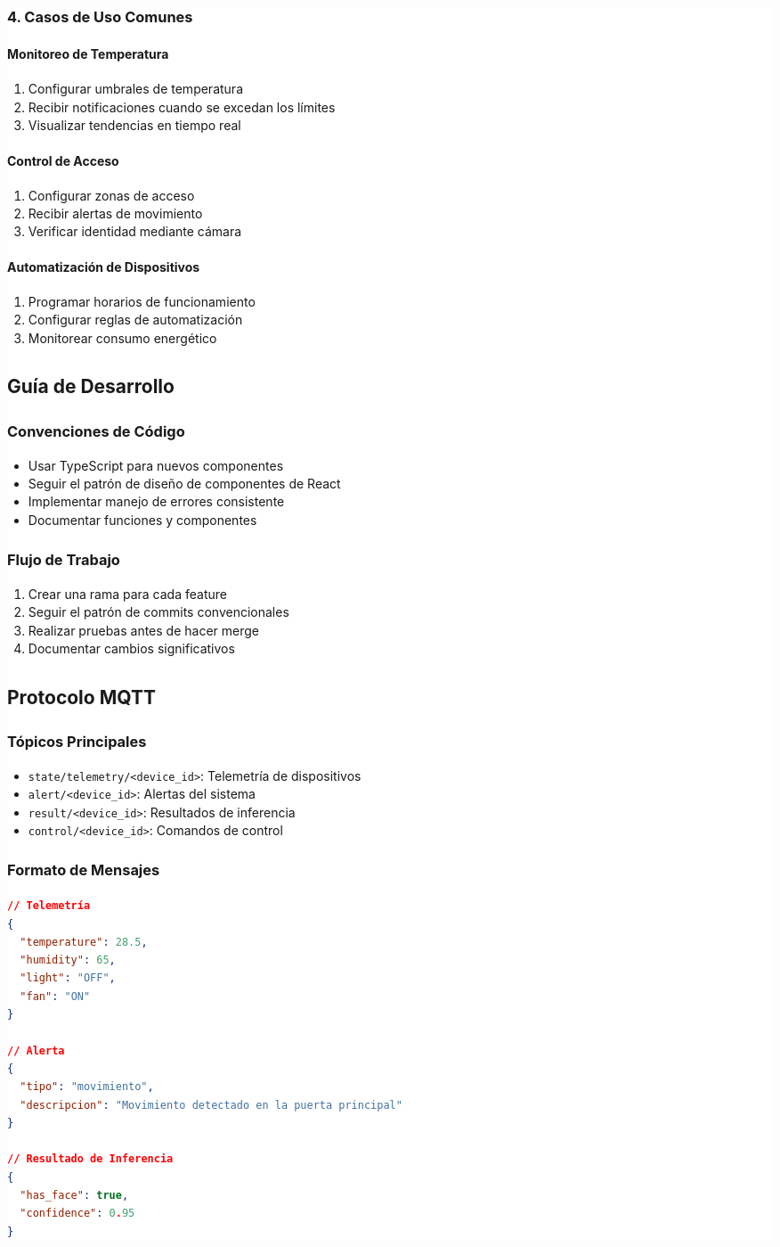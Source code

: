 ### 4. Casos de Uso Comunes

#### Monitoreo de Temperatura
1. Configurar umbrales de temperatura
2. Recibir notificaciones cuando se excedan los límites
3. Visualizar tendencias en tiempo real

#### Control de Acceso
1. Configurar zonas de acceso
2. Recibir alertas de movimiento
3. Verificar identidad mediante cámara

#### Automatización de Dispositivos
1. Programar horarios de funcionamiento
2. Configurar reglas de automatización
3. Monitorear consumo energético

## Guía de Desarrollo

### Convenciones de Código
- Usar TypeScript para nuevos componentes
- Seguir el patrón de diseño de componentes de React
- Implementar manejo de errores consistente
- Documentar funciones y componentes

### Flujo de Trabajo
1. Crear una rama para cada feature
2. Seguir el patrón de commits convencionales
3. Realizar pruebas antes de hacer merge
4. Documentar cambios significativos

## Protocolo MQTT

### Tópicos Principales
- `state/telemetry/<device_id>`: Telemetría de dispositivos
- `alert/<device_id>`: Alertas del sistema
- `result/<device_id>`: Resultados de inferencia
- `control/<device_id>`: Comandos de control

### Formato de Mensajes
```json
// Telemetría
{
  "temperature": 28.5,
  "humidity": 65,
  "light": "OFF",
  "fan": "ON"
}

// Alerta
{
  "tipo": "movimiento",
  "descripcion": "Movimiento detectado en la puerta principal"
}

// Resultado de Inferencia
{
  "has_face": true,
  "confidence": 0.95
}
```
